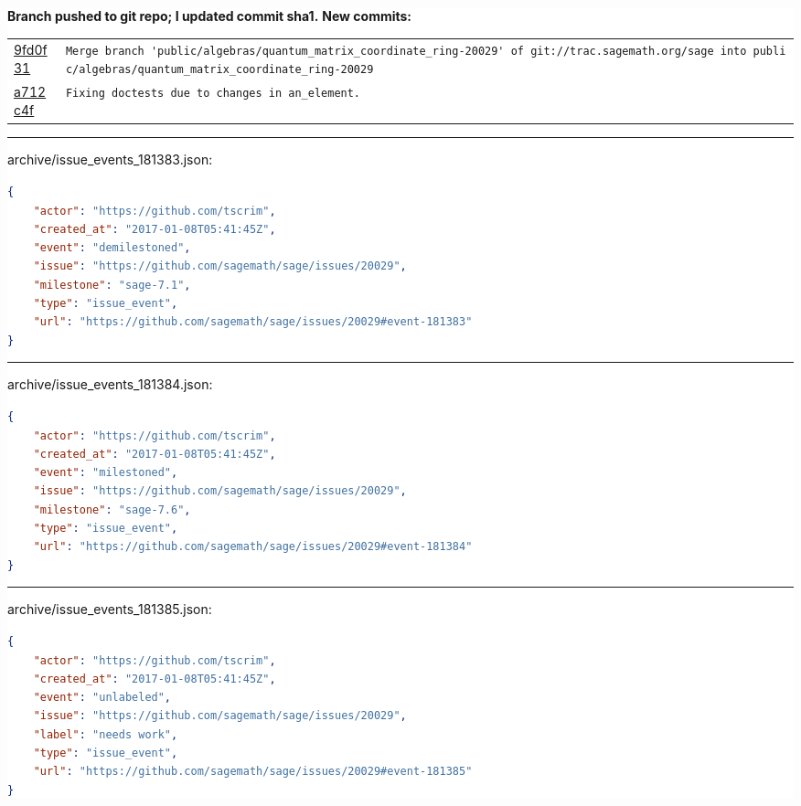 <a id='comment:26'></a>
**Branch pushed to git repo; I updated commit sha1.** **New commits:**
<table><tr><td><a href="https://github.com/sagemath/sagetrac-mirror/commit/9fd0f31bcc0ca075d28d9c018c174afcd25076e5">9fd0f31</a></td><td><code>Merge branch 'public/algebras/quantum_matrix_coordinate_ring-20029' of git://trac.sagemath.org/sage into public/algebras/quantum_matrix_coordinate_ring-20029</code></td></tr><tr><td><a href="https://github.com/sagemath/sagetrac-mirror/commit/a712c4fbbf3f8a910e64a601cdd77f2953ef036b">a712c4f</a></td><td><code>Fixing doctests due to changes in an_element.</code></td></tr></table>




---

archive/issue_events_181383.json:
```json
{
    "actor": "https://github.com/tscrim",
    "created_at": "2017-01-08T05:41:45Z",
    "event": "demilestoned",
    "issue": "https://github.com/sagemath/sage/issues/20029",
    "milestone": "sage-7.1",
    "type": "issue_event",
    "url": "https://github.com/sagemath/sage/issues/20029#event-181383"
}
```



---

archive/issue_events_181384.json:
```json
{
    "actor": "https://github.com/tscrim",
    "created_at": "2017-01-08T05:41:45Z",
    "event": "milestoned",
    "issue": "https://github.com/sagemath/sage/issues/20029",
    "milestone": "sage-7.6",
    "type": "issue_event",
    "url": "https://github.com/sagemath/sage/issues/20029#event-181384"
}
```



---

archive/issue_events_181385.json:
```json
{
    "actor": "https://github.com/tscrim",
    "created_at": "2017-01-08T05:41:45Z",
    "event": "unlabeled",
    "issue": "https://github.com/sagemath/sage/issues/20029",
    "label": "needs work",
    "type": "issue_event",
    "url": "https://github.com/sagemath/sage/issues/20029#event-181385"
}
```

